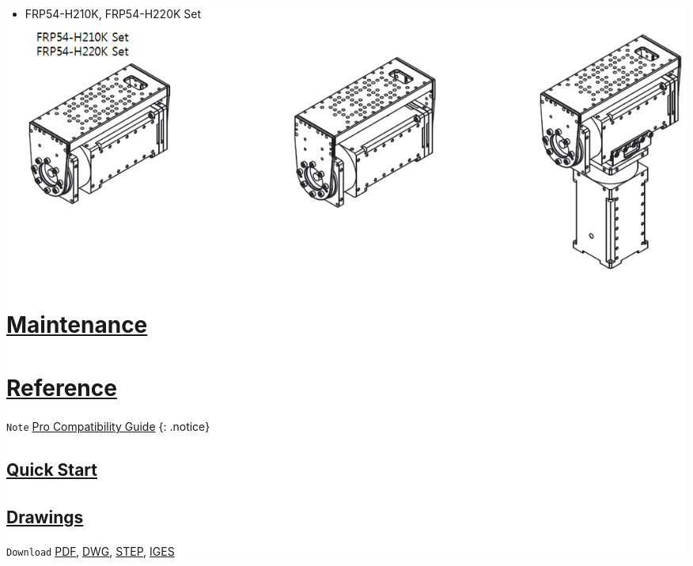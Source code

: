 + FRP54-H210K, FRP54-H220K Set
![](/assets/images/dxl/pro/frp54-h210k-h220k.png)

# [Maintenance](#maintenance)

# [Reference](#reference)

`Note` [Pro Compatibility Guide]
{: .notice}

## [Quick Start](#quick-start)

## [Drawings](#drawings)
`Download` [PDF], [DWG], [STEP], [IGES]


[PDF]: http://www.robotis.com/view/DYNAMIXEL_PRO/L54-50-S290-R.pdf
[DWG]: http://www.robotis.com/view/DYNAMIXEL_PRO/L54-50-S290-R.dwg
[STEP]: http://www.robotis.com/view/DYNAMIXEL_PRO/L54-50-S290-R-stp.zip
[IGES]: http://www.robotis.com/view/DYNAMIXEL_PRO/L54-50-S290-R.igs
[Pro Compatibility Guide]: http://en.robotis.com/BlueAD/board.php?bbs_id=faq&mode=view&bbs_no=48&page=1&key=&keyword=&sort=&scate=
